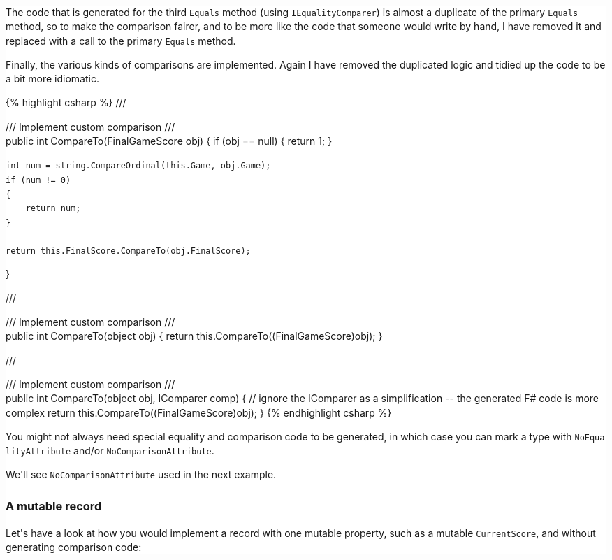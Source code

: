 The code that is generated for the third `Equals` method (using `IEqualityComparer`) is almost a duplicate of the primary `Equals` method, so to make the comparison fairer,
and to be more like the code that someone would write by hand, I have removed it and replaced with a call to the primary `Equals` method.

Finally, the various kinds of comparisons are implemented. Again I have removed the duplicated logic and tidied up the code to be a bit more idiomatic.

{% highlight csharp %}
/// <summary>
///  Implement custom comparison
/// </summary>
public int CompareTo(FinalGameScore obj)
{
    if (obj == null)
    {
        return 1;
    }

    int num = string.CompareOrdinal(this.Game, obj.Game);
    if (num != 0)
    {
        return num;
    }

    return this.FinalScore.CompareTo(obj.FinalScore);
}

/// <summary>
///  Implement custom comparison
/// </summary>
public int CompareTo(object obj)
{
    return this.CompareTo((FinalGameScore)obj);
}

/// <summary>
///  Implement custom comparison
/// </summary>
public int CompareTo(object obj, IComparer comp)
{
    // ignore the IComparer as a simplification -- the generated F# code is more complex
    return this.CompareTo((FinalGameScore)obj);
}
{% endhighlight csharp %}

You might not always need special equality and comparison code to be generated, in which case you can mark a type with
`NoEqualityAttribute` and/or `NoComparisonAttribute`.

We'll see `NoComparisonAttribute` used in the next example.

### A mutable record

Let's have a look at how you would implement a record with one mutable property, such as a mutable `CurrentScore`, and without generating comparison code:
